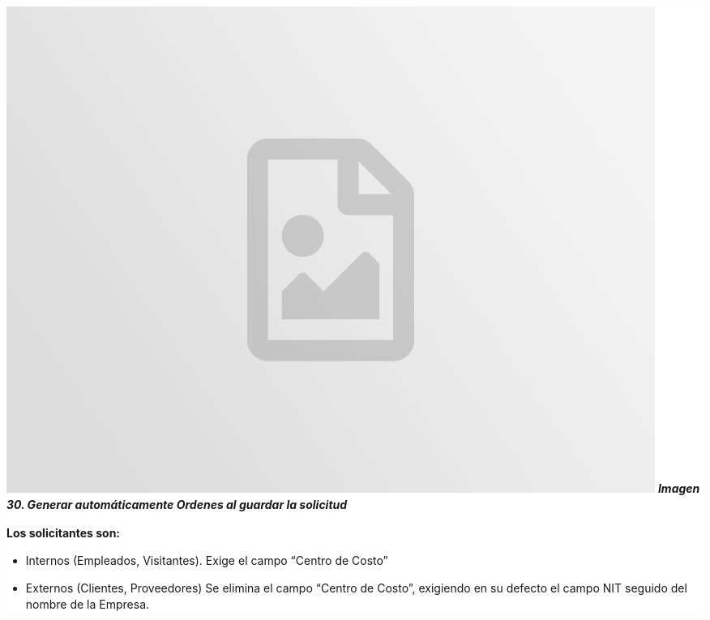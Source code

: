 ![Procesar imagen](../assets/images/placeholder.jpg)
_**Imagen 30. Generar automáticamente Ordenes al guardar la solicitud**_

**Los solicitantes son:**

- Internos (Empleados, Visitantes).
Exige el campo “Centro de Costo” 

- Externos (Clientes, Proveedores)
Se elimina el campo “Centro de Costo”, exigiendo en su defecto el campo NIT seguido del nombre de la Empresa.
